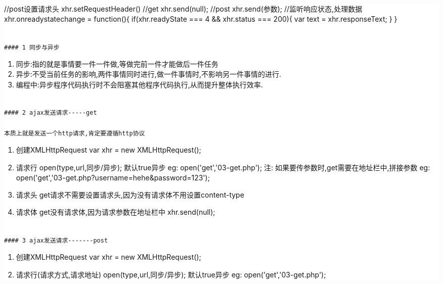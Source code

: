   //post设置请求头
  xhr.setRequestHeader()
  //get
  xhr.send(null);
  //post
  xhr.send(参数);
  //监听响应状态,处理数据
  xhr.onreadystatechange = function(){
      if(xhr.readyState === 4 && xhr.status === 200){
          var text = xhr.responseText;
      }
  }
  ```

#### 1 同步与异步

```
1) 同步:指的就是事情要一件一件做,等做完前一件才能做后一件任务
2) 异步:不受当前任务的影响,两件事情同时进行,做一件事情时,不影响另一件事情的进行.
3) 编程中:异步程序代码执行时不会阻塞其他程序代码执行,从而提升整体执行效率.

```

#### 2 ajax发送请求-----get

本质上就是发送一个http请求,肯定要遵循http协议

```
1) 创建XMLHttpRequest
   var xhr = new XMLHttpRequest();
   
2) 请求行
   open(type,url,同步/异步);       默认true异步
eg: open('get','03-get.php');
注: 如果要传参数时,get需要在地址栏中,拼接参数
eg: open('get','03-get.php?username=hehe&password=123');

3) 请求头
get请求不需要设置请求头,因为没有请求体不用设置content-type

4) 请求体
get没有请求体,因为请求参数在地址栏中
xhr.send(null);
   
```

#### 3 ajax发送请求-------post

```
1) 创建XMLHttpRequest
   var xhr = new XMLHttpRequest();
   
2) 请求行(请求方式,请求地址)
   open(type,url,同步/异步);       默认true异步
eg: open('get','03-get.php');
